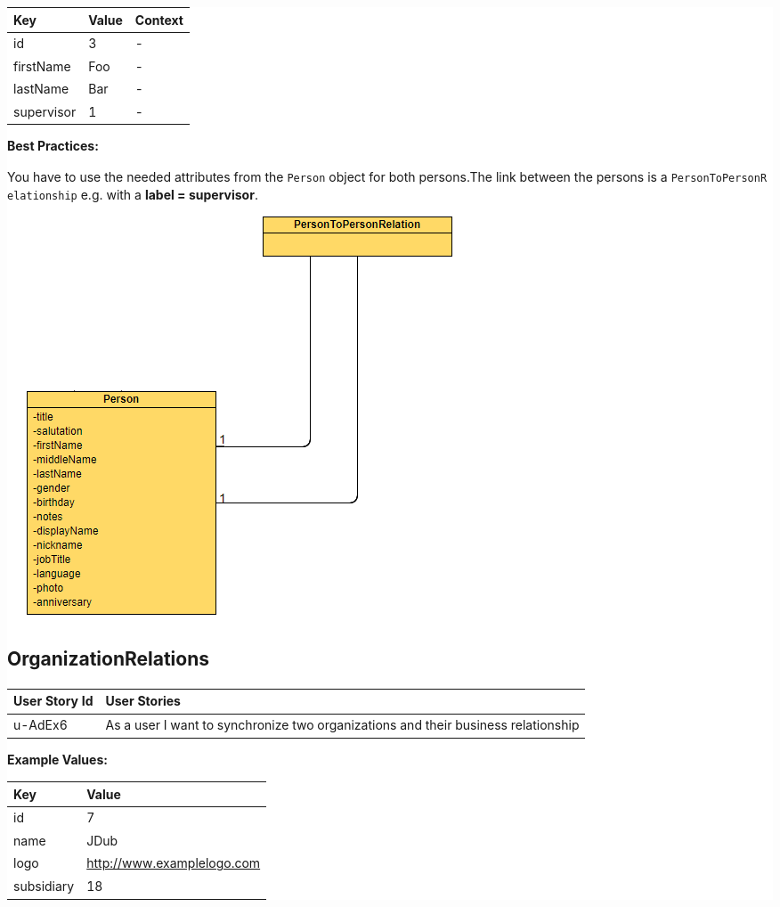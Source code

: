 |Key|Value|Context|
|:---|:---|:---|
|id|3|-|
|firstName|Foo|-|
|lastName|Bar|-|
|supervisor|1|-|

**Best Practices:**

You have to use the needed attributes from the `Person` object for both persons.The link between the persons is a `PersonToPersonRelationship` e.g. with a **label = supervisor**.

![personToPerson](Assets/PersonToPerson.PNG)

## OrganizationRelations

|User Story Id| User Stories |
|:---| :--- |
|u-AdEx6|As a user I want to synchronize two organizations and their business relationship |

**Example Values:**

|Key|Value|
|:---|:---|
|id|7|
|name|JDub|
|logo|http://www.examplelogo.com|
|subsidiary|18|

